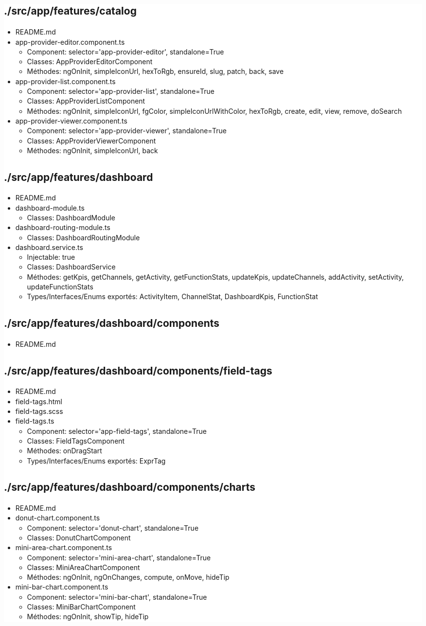 ## ./src/app/features/catalog
- README.md
- app-provider-editor.component.ts
  - Component: selector='app-provider-editor', standalone=True
  - Classes: AppProviderEditorComponent
  - Méthodes: ngOnInit, simpleIconUrl, hexToRgb, ensureId, slug, patch, back, save
- app-provider-list.component.ts
  - Component: selector='app-provider-list', standalone=True
  - Classes: AppProviderListComponent
  - Méthodes: ngOnInit, simpleIconUrl, fgColor, simpleIconUrlWithColor, hexToRgb, create, edit, view, remove, doSearch
- app-provider-viewer.component.ts
  - Component: selector='app-provider-viewer', standalone=True
  - Classes: AppProviderViewerComponent
  - Méthodes: ngOnInit, simpleIconUrl, back

## ./src/app/features/dashboard
- README.md
- dashboard-module.ts
  - Classes: DashboardModule
- dashboard-routing-module.ts
  - Classes: DashboardRoutingModule
- dashboard.service.ts
  - Injectable: true
  - Classes: DashboardService
  - Méthodes: getKpis, getChannels, getActivity, getFunctionStats, updateKpis, updateChannels, addActivity, setActivity, updateFunctionStats
  - Types/Interfaces/Enums exportés: ActivityItem, ChannelStat, DashboardKpis, FunctionStat

## ./src/app/features/dashboard/components
- README.md

## ./src/app/features/dashboard/components/field-tags
- README.md
- field-tags.html
- field-tags.scss
- field-tags.ts
  - Component: selector='app-field-tags', standalone=True
  - Classes: FieldTagsComponent
  - Méthodes: onDragStart
  - Types/Interfaces/Enums exportés: ExprTag

## ./src/app/features/dashboard/components/charts
- README.md
- donut-chart.component.ts
  - Component: selector='donut-chart', standalone=True
  - Classes: DonutChartComponent
- mini-area-chart.component.ts
  - Component: selector='mini-area-chart', standalone=True
  - Classes: MiniAreaChartComponent
  - Méthodes: ngOnInit, ngOnChanges, compute, onMove, hideTip
- mini-bar-chart.component.ts
  - Component: selector='mini-bar-chart', standalone=True
  - Classes: MiniBarChartComponent
  - Méthodes: ngOnInit, showTip, hideTip
